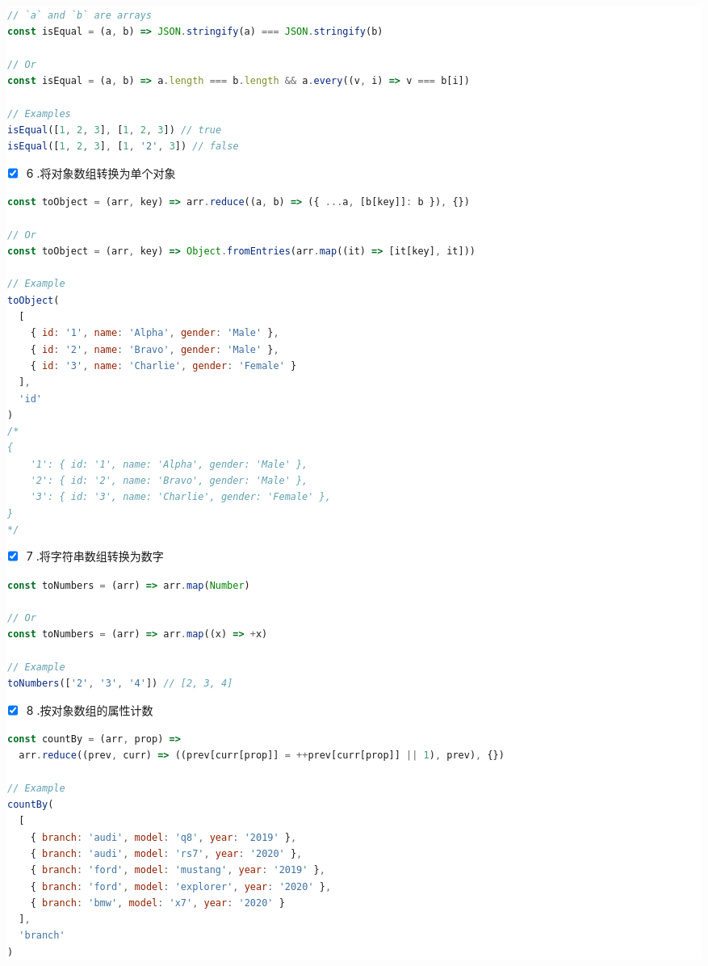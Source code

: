 ```js
// `a` and `b` are arrays
const isEqual = (a, b) => JSON.stringify(a) === JSON.stringify(b)

// Or
const isEqual = (a, b) => a.length === b.length && a.every((v, i) => v === b[i])

// Examples
isEqual([1, 2, 3], [1, 2, 3]) // true
isEqual([1, 2, 3], [1, '2', 3]) // false
```

-[x] 6 .将对象数组转换为单个对象

```js
const toObject = (arr, key) => arr.reduce((a, b) => ({ ...a, [b[key]]: b }), {})

// Or
const toObject = (arr, key) => Object.fromEntries(arr.map((it) => [it[key], it]))

// Example
toObject(
  [
    { id: '1', name: 'Alpha', gender: 'Male' },
    { id: '2', name: 'Bravo', gender: 'Male' },
    { id: '3', name: 'Charlie', gender: 'Female' }
  ],
  'id'
)
/* 
{
    '1': { id: '1', name: 'Alpha', gender: 'Male' },
    '2': { id: '2', name: 'Bravo', gender: 'Male' },
    '3': { id: '3', name: 'Charlie', gender: 'Female' },
}
*/
```

-[x] 7 .将字符串数组转换为数字

```js
const toNumbers = (arr) => arr.map(Number)

// Or
const toNumbers = (arr) => arr.map((x) => +x)

// Example
toNumbers(['2', '3', '4']) // [2, 3, 4]
```

-[x] 8 .按对象数组的属性计数

```js
const countBy = (arr, prop) =>
  arr.reduce((prev, curr) => ((prev[curr[prop]] = ++prev[curr[prop]] || 1), prev), {})

// Example
countBy(
  [
    { branch: 'audi', model: 'q8', year: '2019' },
    { branch: 'audi', model: 'rs7', year: '2020' },
    { branch: 'ford', model: 'mustang', year: '2019' },
    { branch: 'ford', model: 'explorer', year: '2020' },
    { branch: 'bmw', model: 'x7', year: '2020' }
  ],
  'branch'
)

```